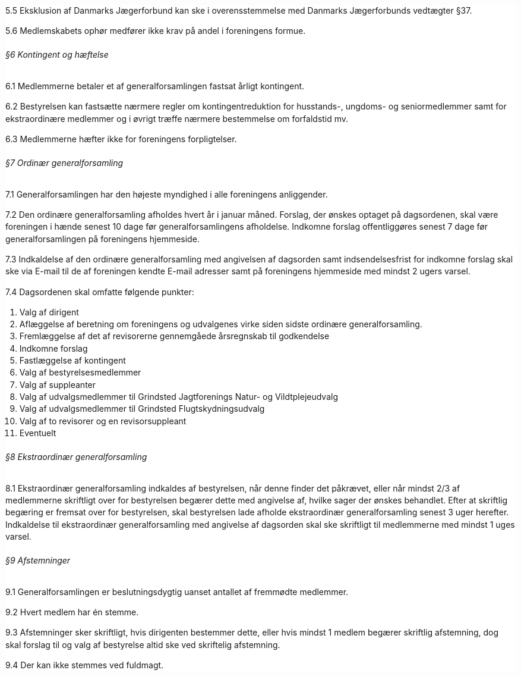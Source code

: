 5.5 Eksklusion af Danmarks Jægerforbund kan ske i overensstemmelse med Danmarks Jægerforbunds vedtægter §37.

5.6 Medlemskabets ophør medfører ikke krav på andel i foreningens formue.
###### §6 Kontingent og hæftelse
6.1 Medlemmerne betaler et af generalforsamlingen fastsat årligt kontingent.

6.2 Bestyrelsen kan fastsætte nærmere regler om kontingentreduktion for husstands-, ungdoms- og seniormedlemmer samt for ekstraordinære medlemmer og i øvrigt træffe nærmere bestemmelse om forfaldstid mv.

6.3 Medlemmerne hæfter ikke for foreningens forpligtelser.
###### §7 Ordinær generalforsamling
7.1 Generalforsamlingen har den højeste myndighed i alle foreningens anliggender.

7.2 Den ordinære generalforsamling afholdes hvert år i januar måned. Forslag, der ønskes optaget på dagsordenen, skal være foreningen i hænde senest 10 dage før generalforsamlingens afholdelse. Indkomne forslag offentliggøres senest 7 dage før generalforsamlingen på foreningens hjemmeside.

7.3 Indkaldelse af den ordinære generalforsamling med angivelsen af dagsorden samt indsendelsesfrist for indkomne forslag skal ske via E-mail til de af foreningen kendte E-mail adresser samt på foreningens hjemmeside med mindst 2 ugers varsel.

7.4 Dagsordenen skal omfatte følgende punkter:
   1. Valg af dirigent
   2. Aflæggelse af beretning om foreningens og udvalgenes virke siden sidste ordinære generalforsamling.
   3. Fremlæggelse af det af revisorerne gennemgåede årsregnskab til godkendelse
   4. Indkomne forslag
   5. Fastlæggelse af kontingent
   6. Valg af bestyrelsesmedlemmer
   7. Valg af suppleanter
   8. Valg af udvalgsmedlemmer til Grindsted Jagtforenings Natur- og Vildtplejeudvalg
   9. Valg af udvalgsmedlemmer til Grindsted Flugtskydningsudvalg
  10. Valg af to revisorer og en revisorsuppleant
  11. Eventuelt

###### §8 Ekstraordinær generalforsamling
8.1 Ekstraordinær generalforsamling indkaldes af bestyrelsen, når denne finder det påkrævet, eller når mindst 2/3 af medlemmerne skriftligt over for bestyrelsen begærer dette med angivelse af, hvilke sager der ønskes behandlet. Efter at skriftlig begæring er fremsat over for bestyrelsen, skal bestyrelsen lade afholde ekstraordinær generalforsamling senest 3 uger herefter. Indkaldelse til ekstraordinær generalforsamling med angivelse af dagsorden skal ske skriftligt til medlemmerne med mindst 1 uges varsel.
###### §9 Afstemninger
9.1 Generalforsamlingen er beslutningsdygtig uanset antallet af fremmødte medlemmer.

9.2 Hvert medlem har én stemme.

9.3 Afstemninger sker skriftligt, hvis dirigenten bestemmer dette, eller hvis mindst 1 medlem begærer skriftlig afstemning, dog skal forslag til og valg af bestyrelse altid ske ved skriftelig afstemning.

9.4 Der kan ikke stemmes ved fuldmagt.
